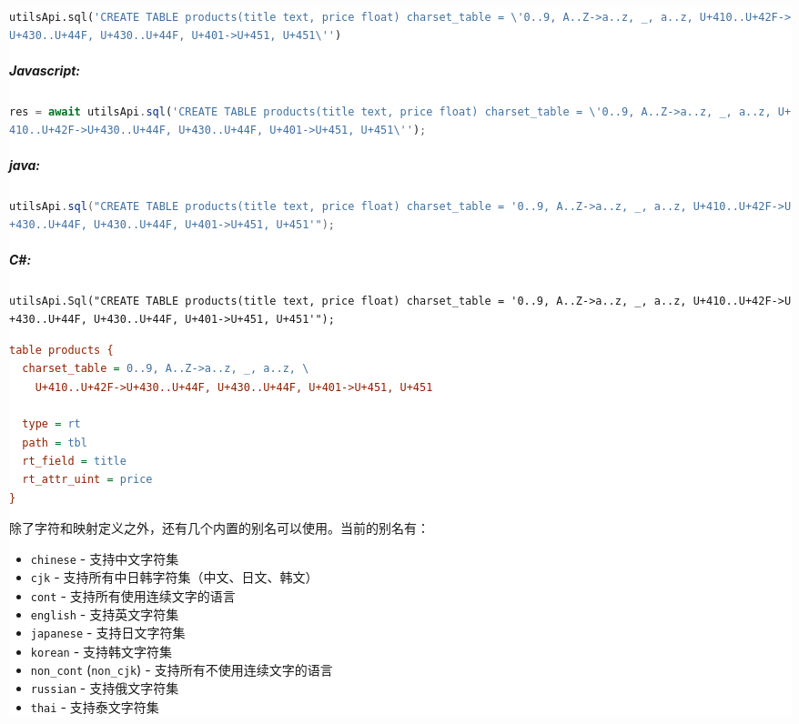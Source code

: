 ```python
utilsApi.sql('CREATE TABLE products(title text, price float) charset_table = \'0..9, A..Z->a..z, _, a..z, U+410..U+42F->U+430..U+44F, U+430..U+44F, U+401->U+451, U+451\'')
```

##### Javascript:



```javascript
res = await utilsApi.sql('CREATE TABLE products(title text, price float) charset_table = \'0..9, A..Z->a..z, _, a..z, U+410..U+42F->U+430..U+44F, U+430..U+44F, U+401->U+451, U+451\'');
```

##### java:



```java
utilsApi.sql("CREATE TABLE products(title text, price float) charset_table = '0..9, A..Z->a..z, _, a..z, U+410..U+42F->U+430..U+44F, U+430..U+44F, U+401->U+451, U+451'");
```


##### C#:



```clike
utilsApi.Sql("CREATE TABLE products(title text, price float) charset_table = '0..9, A..Z->a..z, _, a..z, U+410..U+42F->U+430..U+44F, U+430..U+44F, U+401->U+451, U+451'");
```



```ini
table products {
  charset_table = 0..9, A..Z->a..z, _, a..z, \
    U+410..U+42F->U+430..U+44F, U+430..U+44F, U+401->U+451, U+451

  type = rt
  path = tbl
  rt_field = title
  rt_attr_uint = price
}
```




除了字符和映射定义之外，还有几个内置的别名可以使用。当前的别名有：

- `chinese` - 支持中文字符集
- `cjk` - 支持所有中日韩字符集（中文、日文、韩文）
- `cont` - 支持所有使用连续文字的语言
- `english` - 支持英文字符集
- `japanese` - 支持日文字符集
- `korean` - 支持韩文字符集
- `non_cont` (`non_cjk`) - 支持所有不使用连续文字的语言
- `russian` - 支持俄文字符集
- `thai` - 支持泰文字符集
